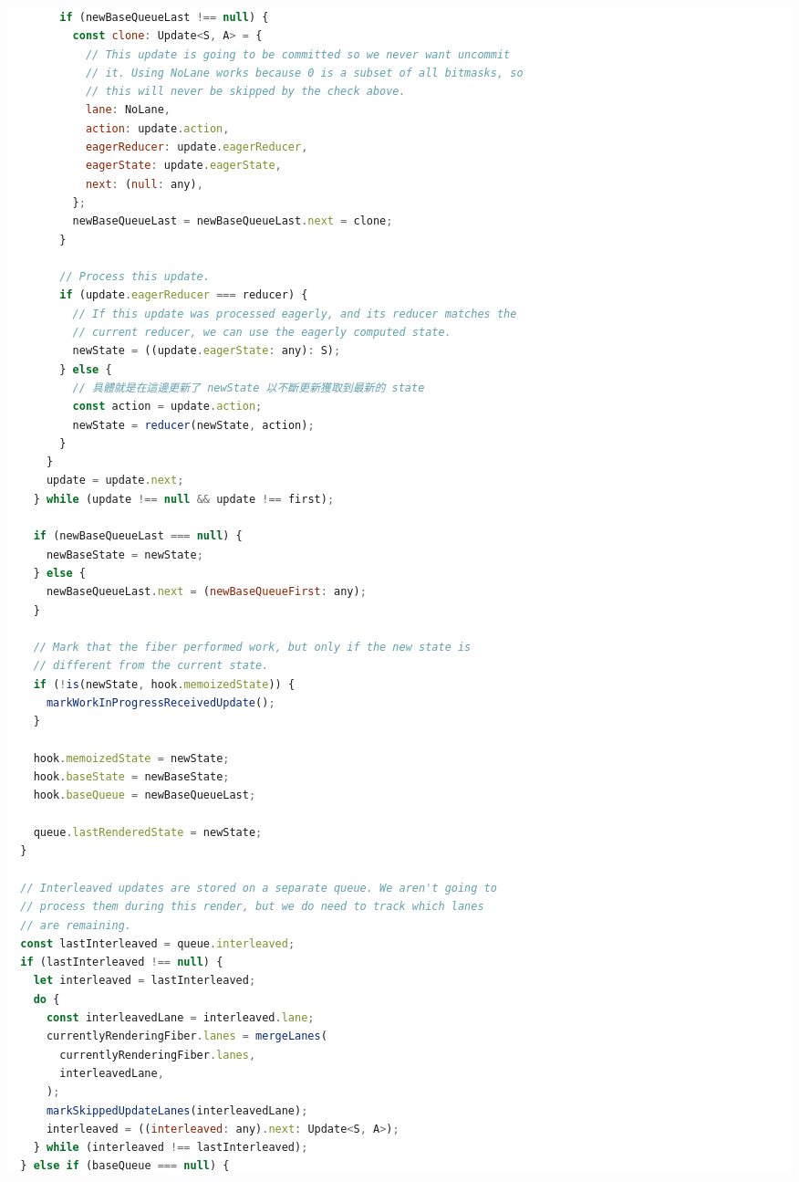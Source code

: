 ```js
        if (newBaseQueueLast !== null) {
          const clone: Update<S, A> = {
            // This update is going to be committed so we never want uncommit
            // it. Using NoLane works because 0 is a subset of all bitmasks, so
            // this will never be skipped by the check above.
            lane: NoLane,
            action: update.action,
            eagerReducer: update.eagerReducer,
            eagerState: update.eagerState,
            next: (null: any),
          };
          newBaseQueueLast = newBaseQueueLast.next = clone;
        }

        // Process this update.
        if (update.eagerReducer === reducer) {
          // If this update was processed eagerly, and its reducer matches the
          // current reducer, we can use the eagerly computed state.
          newState = ((update.eagerState: any): S);
        } else {
          // 具體就是在這邊更新了 newState 以不斷更新獲取到最新的 state
          const action = update.action;
          newState = reducer(newState, action);
        }
      }
      update = update.next;
    } while (update !== null && update !== first);

    if (newBaseQueueLast === null) {
      newBaseState = newState;
    } else {
      newBaseQueueLast.next = (newBaseQueueFirst: any);
    }

    // Mark that the fiber performed work, but only if the new state is
    // different from the current state.
    if (!is(newState, hook.memoizedState)) {
      markWorkInProgressReceivedUpdate();
    }

    hook.memoizedState = newState;
    hook.baseState = newBaseState;
    hook.baseQueue = newBaseQueueLast;

    queue.lastRenderedState = newState;
  }

  // Interleaved updates are stored on a separate queue. We aren't going to
  // process them during this render, but we do need to track which lanes
  // are remaining.
  const lastInterleaved = queue.interleaved;
  if (lastInterleaved !== null) {
    let interleaved = lastInterleaved;
    do {
      const interleavedLane = interleaved.lane;
      currentlyRenderingFiber.lanes = mergeLanes(
        currentlyRenderingFiber.lanes,
        interleavedLane,
      );
      markSkippedUpdateLanes(interleavedLane);
      interleaved = ((interleaved: any).next: Update<S, A>);
    } while (interleaved !== lastInterleaved);
  } else if (baseQueue === null) {
```